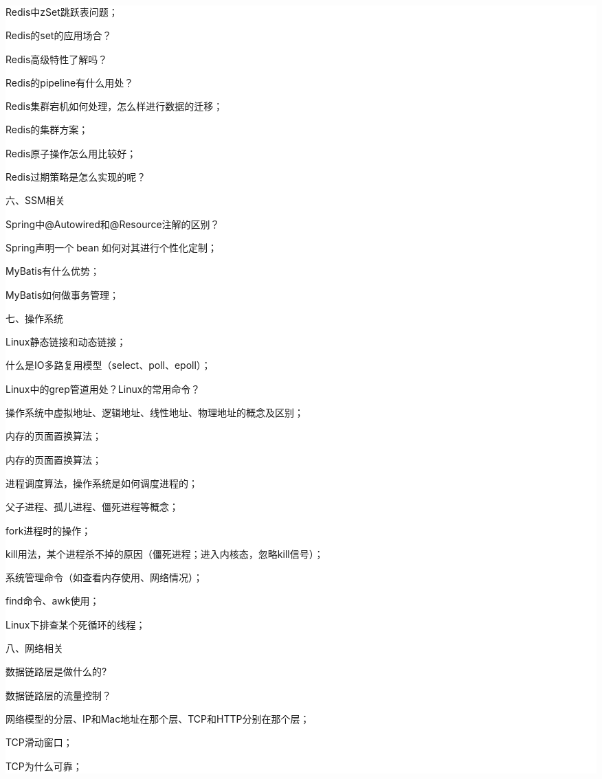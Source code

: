 Redis中zSet跳跃表问题；

Redis的set的应用场合？

Redis高级特性了解吗？

Redis的pipeline有什么用处？

Redis集群宕机如何处理，怎么样进行数据的迁移；

Redis的集群方案；

Redis原子操作怎么用比较好；

Redis过期策略是怎么实现的呢？

六、SSM相关

Spring中@Autowired和@Resource注解的区别？

Spring声明一个 bean 如何对其进行个性化定制；

MyBatis有什么优势；

MyBatis如何做事务管理；

七、操作系统

Linux静态链接和动态链接；

什么是IO多路复用模型（select、poll、epoll）；

Linux中的grep管道用处？Linux的常用命令？

操作系统中虚拟地址、逻辑地址、线性地址、物理地址的概念及区别；

内存的页面置换算法；

内存的页面置换算法；

进程调度算法，操作系统是如何调度进程的；

父子进程、孤儿进程、僵死进程等概念；

fork进程时的操作；

kill用法，某个进程杀不掉的原因（僵死进程；进入内核态，忽略kill信号）；

系统管理命令（如查看内存使用、网络情况）；

find命令、awk使用；

Linux下排查某个死循环的线程；

八、网络相关

数据链路层是做什么的?

数据链路层的流量控制？

网络模型的分层、IP和Mac地址在那个层、TCP和HTTP分别在那个层；

TCP滑动窗口；

TCP为什么可靠；
